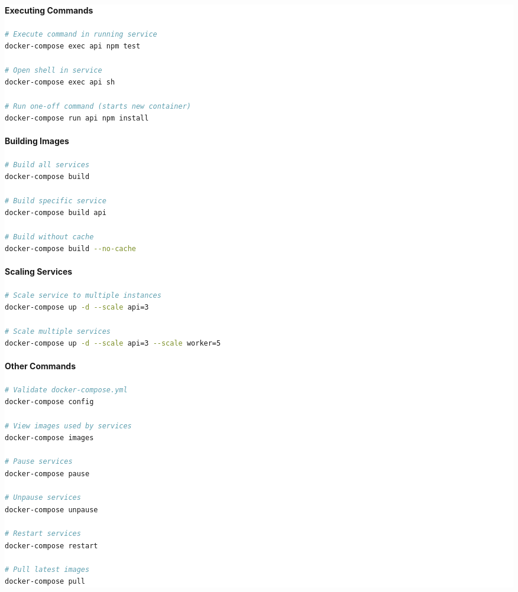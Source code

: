 #### Executing Commands

```bash
# Execute command in running service
docker-compose exec api npm test

# Open shell in service
docker-compose exec api sh

# Run one-off command (starts new container)
docker-compose run api npm install
```

#### Building Images

```bash
# Build all services
docker-compose build

# Build specific service
docker-compose build api

# Build without cache
docker-compose build --no-cache
```

#### Scaling Services

```bash
# Scale service to multiple instances
docker-compose up -d --scale api=3

# Scale multiple services
docker-compose up -d --scale api=3 --scale worker=5
```

#### Other Commands

```bash
# Validate docker-compose.yml
docker-compose config

# View images used by services
docker-compose images

# Pause services
docker-compose pause

# Unpause services
docker-compose unpause

# Restart services
docker-compose restart

# Pull latest images
docker-compose pull
```

